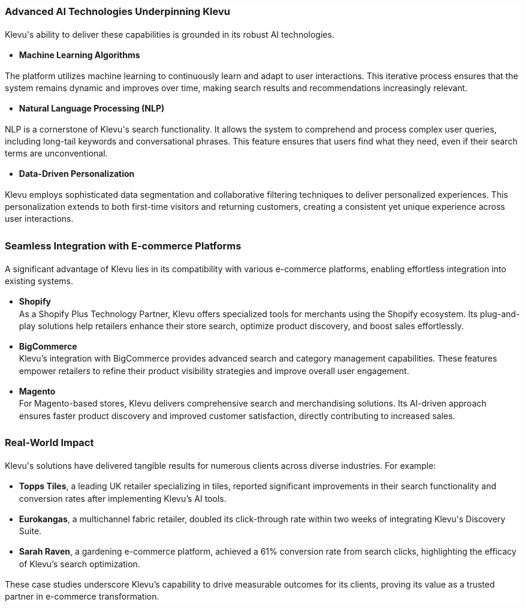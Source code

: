 ### Advanced AI Technologies Underpinning Klevu

Klevu's ability to deliver these capabilities is grounded in its robust AI technologies.

-   **Machine Learning Algorithms**  

The platform utilizes machine learning to continuously learn and adapt to user interactions. This iterative process ensures that the system remains dynamic and improves over time, making search results and recommendations increasingly relevant.
    
-   **Natural Language Processing (NLP)**  

NLP is a cornerstone of Klevu's search functionality. It allows the system to comprehend and process complex user queries, including long-tail keywords and conversational phrases. This feature ensures that users find what they need, even if their search terms are unconventional.
    
-   **Data-Driven Personalization**  

Klevu employs sophisticated data segmentation and collaborative filtering techniques to deliver personalized experiences. This personalization extends to both first-time visitors and returning customers, creating a consistent yet unique experience across user interactions.

### Seamless Integration with E-commerce Platforms

A significant advantage of Klevu lies in its compatibility with various e-commerce platforms, enabling effortless integration into existing systems.

-   **Shopify**  
    As a Shopify Plus Technology Partner, Klevu offers specialized tools for merchants using the Shopify ecosystem. Its plug-and-play solutions help retailers enhance their store search, optimize product discovery, and boost sales effortlessly.
    
-   **BigCommerce**  
    Klevu’s integration with BigCommerce provides advanced search and category management capabilities. These features empower retailers to refine their product visibility strategies and improve overall user engagement.
    
-   **Magento**  
    For Magento-based stores, Klevu delivers comprehensive search and merchandising solutions. Its AI-driven approach ensures faster product discovery and improved customer satisfaction, directly contributing to increased sales.

### Real-World Impact

Klevu's solutions have delivered tangible results for numerous clients across diverse industries. For example:

-   **Topps Tiles**, a leading UK retailer specializing in tiles, reported significant improvements in their search functionality and conversion rates after implementing Klevu’s AI tools.

-   **Eurokangas**, a multichannel fabric retailer, doubled its click-through rate within two weeks of integrating Klevu's Discovery Suite.

-   **Sarah Raven**, a gardening e-commerce platform, achieved a 61% conversion rate from search clicks, highlighting the efficacy of Klevu’s search optimization.

These case studies underscore Klevu’s capability to drive measurable outcomes for its clients, proving its value as a trusted partner in e-commerce transformation.
